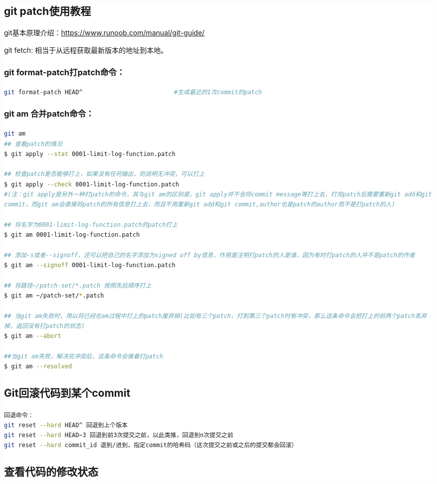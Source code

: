 

## git patch使用教程

git基本原理介绍：https://www.runoob.com/manual/git-guide/

git fetch: 相当于从远程获取最新版本的地址到本地。

### git format-patch打patch命令：

```sh
git format-patch HEAD^ 　　　　　　　　　　　　　   #生成最近的1次commit的patch
```

### git am 合并patch命令：

```sh
git am
## 查看patch的情况
$ git apply --stat 0001-limit-log-function.patch   　　　　 

## 检查patch是否能够打上，如果没有任何输出，则说明无冲突，可以打上
$ git apply --check 0001-limit-log-function.patch   　　　  
#(注：git apply是另外一种打patch的命令，其与git am的区别是，git apply并不会将commit message等打上去，打完patch后需要重新git add和git commit，而git am会直接将patch的所有信息打上去，而且不用重新git add和git commit,author也是patch的author而不是打patch的人)

## 将名字为0001-limit-log-function.patch的patch打上
$ git am 0001-limit-log-function.patch

## 添加-s或者--signoff，还可以把自己的名字添加为signed off by信息，作用是注明打patch的人是谁，因为有时打patch的人并不是patch的作者
$ git am --signoff 0001-limit-log-function.patch                  

## 将路径~/patch-set/*.patch 按照先后顺序打上
$ git am ~/patch-set/*.patch　　　　　　

## 当git am失败时，用以将已经在am过程中打上的patch废弃掉(比如有三个patch，打到第三个patch时有冲突，那么这条命令会把打上的前两个patch丢弃掉，返回没有打patch的状态)
$ git am --abort                   

##当git am失败，解决完冲突后，这条命令会接着打patch
$ git am --resolved                                                             
```

## Git回滚代码到某个commit

```sh
回退命令：
git reset --hard HEAD^ 回退到上个版本
git reset --hard HEAD~3 回退到前3次提交之前，以此类推，回退到n次提交之前
git reset --hard commit_id 退到/进到，指定commit的哈希码（这次提交之前或之后的提交都会回滚）
```

## 查看代码的修改状态
